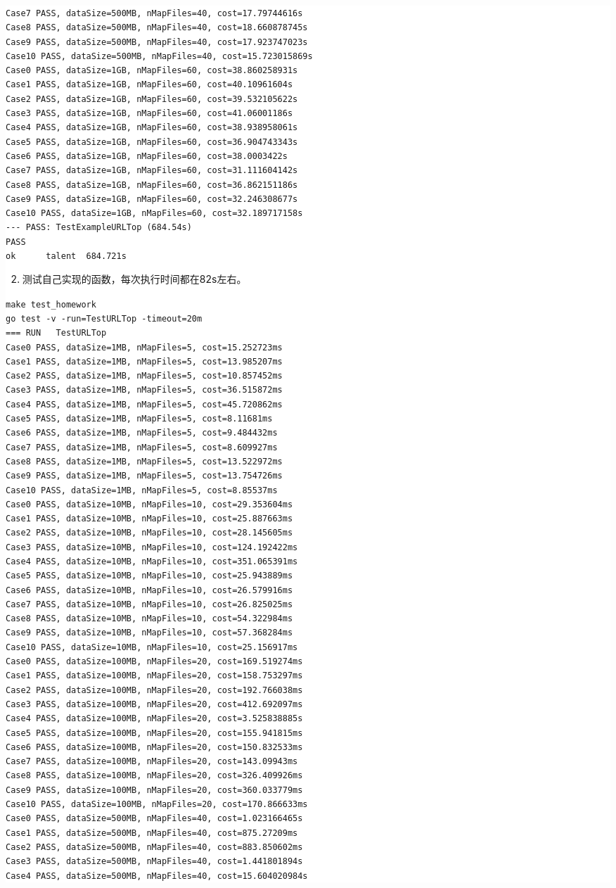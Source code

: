 ```shell
Case7 PASS, dataSize=500MB, nMapFiles=40, cost=17.79744616s
Case8 PASS, dataSize=500MB, nMapFiles=40, cost=18.660878745s
Case9 PASS, dataSize=500MB, nMapFiles=40, cost=17.923747023s
Case10 PASS, dataSize=500MB, nMapFiles=40, cost=15.723015869s
Case0 PASS, dataSize=1GB, nMapFiles=60, cost=38.860258931s
Case1 PASS, dataSize=1GB, nMapFiles=60, cost=40.10961604s
Case2 PASS, dataSize=1GB, nMapFiles=60, cost=39.532105622s
Case3 PASS, dataSize=1GB, nMapFiles=60, cost=41.06001186s
Case4 PASS, dataSize=1GB, nMapFiles=60, cost=38.938958061s
Case5 PASS, dataSize=1GB, nMapFiles=60, cost=36.904743343s
Case6 PASS, dataSize=1GB, nMapFiles=60, cost=38.0003422s
Case7 PASS, dataSize=1GB, nMapFiles=60, cost=31.111604142s
Case8 PASS, dataSize=1GB, nMapFiles=60, cost=36.862151186s
Case9 PASS, dataSize=1GB, nMapFiles=60, cost=32.246308677s
Case10 PASS, dataSize=1GB, nMapFiles=60, cost=32.189717158s
--- PASS: TestExampleURLTop (684.54s)
PASS
ok  	talent	684.721s
```

2. 测试自己实现的函数，每次执行时间都在82s左右。

```shell
make test_homework
go test -v -run=TestURLTop -timeout=20m
=== RUN   TestURLTop
Case0 PASS, dataSize=1MB, nMapFiles=5, cost=15.252723ms
Case1 PASS, dataSize=1MB, nMapFiles=5, cost=13.985207ms
Case2 PASS, dataSize=1MB, nMapFiles=5, cost=10.857452ms
Case3 PASS, dataSize=1MB, nMapFiles=5, cost=36.515872ms
Case4 PASS, dataSize=1MB, nMapFiles=5, cost=45.720862ms
Case5 PASS, dataSize=1MB, nMapFiles=5, cost=8.11681ms
Case6 PASS, dataSize=1MB, nMapFiles=5, cost=9.484432ms
Case7 PASS, dataSize=1MB, nMapFiles=5, cost=8.609927ms
Case8 PASS, dataSize=1MB, nMapFiles=5, cost=13.522972ms
Case9 PASS, dataSize=1MB, nMapFiles=5, cost=13.754726ms
Case10 PASS, dataSize=1MB, nMapFiles=5, cost=8.85537ms
Case0 PASS, dataSize=10MB, nMapFiles=10, cost=29.353604ms
Case1 PASS, dataSize=10MB, nMapFiles=10, cost=25.887663ms
Case2 PASS, dataSize=10MB, nMapFiles=10, cost=28.145605ms
Case3 PASS, dataSize=10MB, nMapFiles=10, cost=124.192422ms
Case4 PASS, dataSize=10MB, nMapFiles=10, cost=351.065391ms
Case5 PASS, dataSize=10MB, nMapFiles=10, cost=25.943889ms
Case6 PASS, dataSize=10MB, nMapFiles=10, cost=26.579916ms
Case7 PASS, dataSize=10MB, nMapFiles=10, cost=26.825025ms
Case8 PASS, dataSize=10MB, nMapFiles=10, cost=54.322984ms
Case9 PASS, dataSize=10MB, nMapFiles=10, cost=57.368284ms
Case10 PASS, dataSize=10MB, nMapFiles=10, cost=25.156917ms
Case0 PASS, dataSize=100MB, nMapFiles=20, cost=169.519274ms
Case1 PASS, dataSize=100MB, nMapFiles=20, cost=158.753297ms
Case2 PASS, dataSize=100MB, nMapFiles=20, cost=192.766038ms
Case3 PASS, dataSize=100MB, nMapFiles=20, cost=412.692097ms
Case4 PASS, dataSize=100MB, nMapFiles=20, cost=3.525838885s
Case5 PASS, dataSize=100MB, nMapFiles=20, cost=155.941815ms
Case6 PASS, dataSize=100MB, nMapFiles=20, cost=150.832533ms
Case7 PASS, dataSize=100MB, nMapFiles=20, cost=143.09943ms
Case8 PASS, dataSize=100MB, nMapFiles=20, cost=326.409926ms
Case9 PASS, dataSize=100MB, nMapFiles=20, cost=360.033779ms
Case10 PASS, dataSize=100MB, nMapFiles=20, cost=170.866633ms
Case0 PASS, dataSize=500MB, nMapFiles=40, cost=1.023166465s
Case1 PASS, dataSize=500MB, nMapFiles=40, cost=875.27209ms
Case2 PASS, dataSize=500MB, nMapFiles=40, cost=883.850602ms
Case3 PASS, dataSize=500MB, nMapFiles=40, cost=1.441801894s
Case4 PASS, dataSize=500MB, nMapFiles=40, cost=15.604020984s
```
